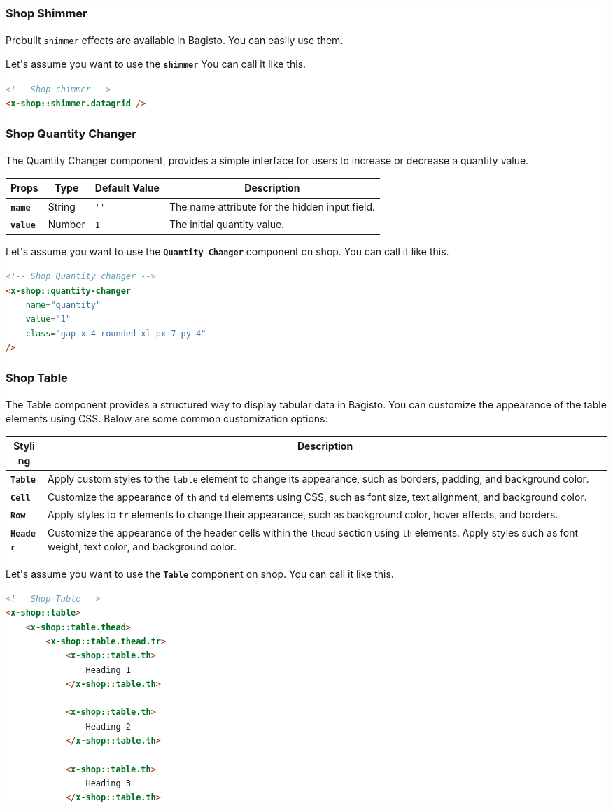 ### Shop Shimmer

Prebuilt `shimmer` effects are available in Bagisto. You can easily use them.

Let's assume you want to use the **`shimmer`** You can call it like this.

```html
<!-- Shop shimmer -->
<x-shop::shimmer.datagrid />
```

### Shop Quantity Changer

The Quantity Changer component, provides a simple interface for users to increase or decrease a quantity value. 

| Props          | Type    | Default Value | Description                       |
| -------------- | ------- | ------------- | --------------------------------- |
| **`name`**     | String  | `''`          | The name attribute for the hidden input field. |
| **`value`**    | Number  | `1`           | The initial quantity value.       |

Let's assume you want to use the **`Quantity Changer`** component on shop. You can call it like this.

```html
<!-- Shop Quantity changer -->
<x-shop::quantity-changer
    name="quantity"
    value="1"
    class="gap-x-4 rounded-xl px-7 py-4"
/>
```

### Shop Table

The Table component provides a structured way to display tabular data in Bagisto. You can customize the appearance of the table elements using CSS. Below are some common customization options:

| Styling        | Description                                                                                               |
| -------------- | --------------------------------------------------------------------------------------------------------- |
| **`Table`**    | Apply custom styles to the `table` element to change its appearance, such as borders, padding, and background color. |
| **`Cell`**     | Customize the appearance of `th` and `td` elements using CSS, such as font size, text alignment, and background color. |
| **`Row`**      | Apply styles to `tr` elements to change their appearance, such as background color, hover effects, and borders. |
| **`Header`**   | Customize the appearance of the header cells within the `thead` section using `th` elements. Apply styles such as font weight, text color, and background color. |

Let's assume you want to use the **`Table`** component on shop. You can call it like this.

```html
<!-- Shop Table -->
<x-shop::table>
    <x-shop::table.thead>
        <x-shop::table.thead.tr>
            <x-shop::table.th>
                Heading 1
            </x-shop::table.th>

            <x-shop::table.th>
                Heading 2
            </x-shop::table.th>

            <x-shop::table.th>
                Heading 3
            </x-shop::table.th>

```